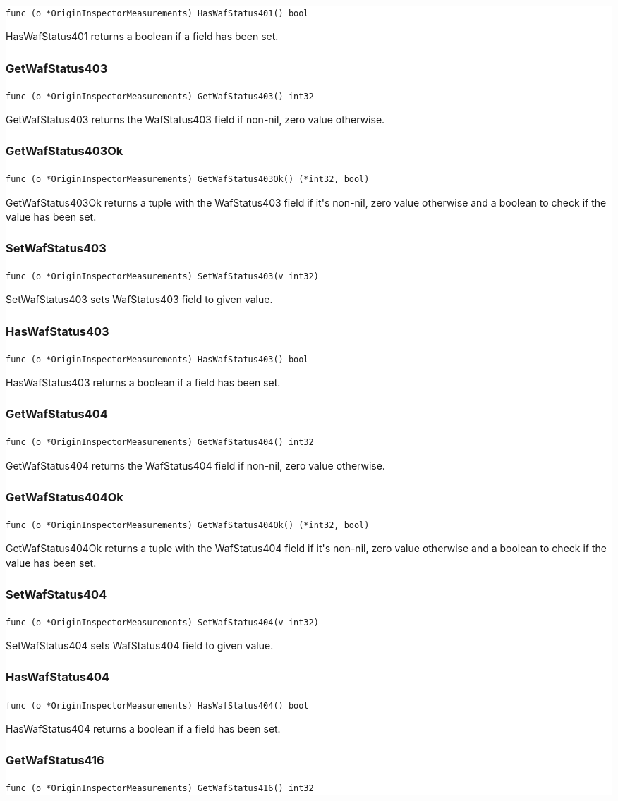 `func (o *OriginInspectorMeasurements) HasWafStatus401() bool`

HasWafStatus401 returns a boolean if a field has been set.

### GetWafStatus403

`func (o *OriginInspectorMeasurements) GetWafStatus403() int32`

GetWafStatus403 returns the WafStatus403 field if non-nil, zero value otherwise.

### GetWafStatus403Ok

`func (o *OriginInspectorMeasurements) GetWafStatus403Ok() (*int32, bool)`

GetWafStatus403Ok returns a tuple with the WafStatus403 field if it's non-nil, zero value otherwise
and a boolean to check if the value has been set.

### SetWafStatus403

`func (o *OriginInspectorMeasurements) SetWafStatus403(v int32)`

SetWafStatus403 sets WafStatus403 field to given value.

### HasWafStatus403

`func (o *OriginInspectorMeasurements) HasWafStatus403() bool`

HasWafStatus403 returns a boolean if a field has been set.

### GetWafStatus404

`func (o *OriginInspectorMeasurements) GetWafStatus404() int32`

GetWafStatus404 returns the WafStatus404 field if non-nil, zero value otherwise.

### GetWafStatus404Ok

`func (o *OriginInspectorMeasurements) GetWafStatus404Ok() (*int32, bool)`

GetWafStatus404Ok returns a tuple with the WafStatus404 field if it's non-nil, zero value otherwise
and a boolean to check if the value has been set.

### SetWafStatus404

`func (o *OriginInspectorMeasurements) SetWafStatus404(v int32)`

SetWafStatus404 sets WafStatus404 field to given value.

### HasWafStatus404

`func (o *OriginInspectorMeasurements) HasWafStatus404() bool`

HasWafStatus404 returns a boolean if a field has been set.

### GetWafStatus416

`func (o *OriginInspectorMeasurements) GetWafStatus416() int32`
